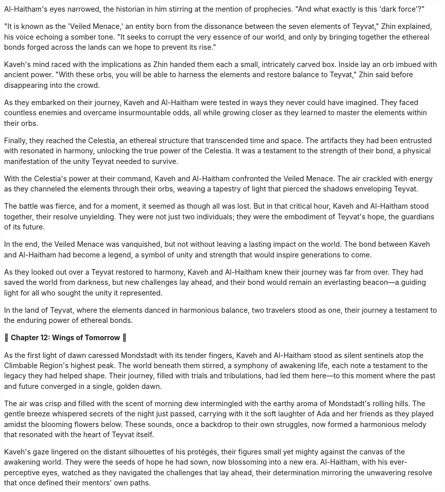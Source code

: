 Al-Haitham's eyes narrowed, the historian in him stirring at the mention of prophecies. "And what exactly is this 'dark force'?"

"It is known as the 'Veiled Menace,' an entity born from the dissonance between the seven elements of Teyvat," Zhin explained, his voice echoing a somber tone. "It seeks to corrupt the very essence of our world, and only by bringing together the ethereal bonds forged across the lands can we hope to prevent its rise."

Kaveh's mind raced with the implications as Zhin handed them each a small, intricately carved box. Inside lay an orb imbued with ancient power. "With these orbs, you will be able to harness the elements and restore balance to Teyvat," Zhin said before disappearing into the crowd.

As they embarked on their journey, Kaveh and Al-Haitham were tested in ways they never could have imagined. They faced countless enemies and overcame insurmountable odds, all while growing closer as they learned to master the elements within their orbs.

Finally, they reached the Celestia, an ethereal structure that transcended time and space. The artifacts they had been entrusted with resonated in harmony, unlocking the true power of the Celestia. It was a testament to the strength of their bond, a physical manifestation of the unity Teyvat needed to survive.

With the Celestia's power at their command, Kaveh and Al-Haitham confronted the Veiled Menace. The air crackled with energy as they channeled the elements through their orbs, weaving a tapestry of light that pierced the shadows enveloping Teyvat.

The battle was fierce, and for a moment, it seemed as though all was lost. But in that critical hour, Kaveh and Al-Haitham stood together, their resolve unyielding. They were not just two individuals; they were the embodiment of Teyvat's hope, the guardians of its future.

In the end, the Veiled Menace was vanquished, but not without leaving a lasting impact on the world. The bond between Kaveh and Al-Haitham had become a legend, a symbol of unity and strength that would inspire generations to come.

As they looked out over a Teyvat restored to harmony, Kaveh and Al-Haitham knew their journey was far from over. They had saved the world from darkness, but new challenges lay ahead, and their bond would remain an everlasting beacon—a guiding light for all who sought the unity it represented.

In the land of Teyvat, where the elements danced in harmonious balance, two travelers stood as one, their journey a testament to the enduring power of ethereal bonds.


 🎨 **Chapter 12: Wings of Tomorrow** 🌅

As the first light of dawn caressed Mondstadt with its tender fingers, Kaveh and Al-Haitham stood as silent sentinels atop the Climbable Region's highest peak. The world beneath them stirred, a symphony of awakening life, each note a testament to the legacy they had helped shape. Their journey, filled with trials and tribulations, had led them here—to this moment where the past and future converged in a single, golden dawn.

The air was crisp and filled with the scent of morning dew intermingled with the earthy aroma of Mondstadt's rolling hills. The gentle breeze whispered secrets of the night just passed, carrying with it the soft laughter of Ada and her friends as they played amidst the blooming flowers below. These sounds, once a backdrop to their own struggles, now formed a harmonious melody that resonated with the heart of Teyvat itself.

Kaveh's gaze lingered on the distant silhouettes of his protégés, their figures small yet mighty against the canvas of the awakening world. They were the seeds of hope he had sown, now blossoming into a new era. Al-Haitham, with his ever-perceptive eyes, watched as they navigated the challenges that lay ahead, their determination mirroring the unwavering resolve that once defined their mentors' own paths.
